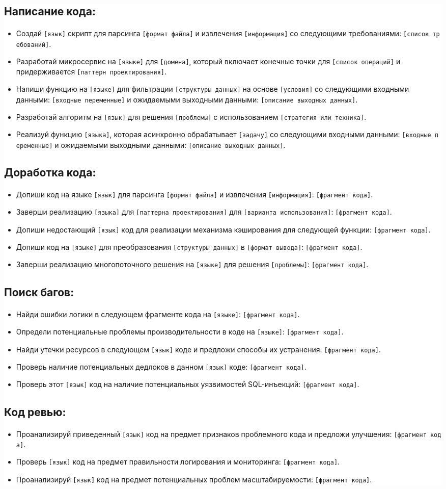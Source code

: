 
## Написание кода:
    
* Создай `[язык]` скрипт для парсинга `[формат файла]` и извлечения `[информация]` со следующими требованиями: `[список требований]`.

* Разработай микросервис на `[языке]` для `[домена]`, который включает конечные точки для `[список операций]` и придерживается `[паттерн проектирования]`.

* Напиши функцию на `[языке]` для фильтрации `[структуры данных]` на основе `[условия]` со следующими входными данными: `[входные переменные]` и ожидаемыми выходными данными: `[описание выходных данных]`.

* Разработай алгоритм на `[язык]` для решения `[проблемы]` с использованием `[стратегия или техника]`.

* Реализуй функцию `[языка]`, которая асинхронно обрабатывает `[задачу]` со следующими входными данными: `[входные переменные]` и ожидаемыми выходными данными: `[описание выходных данных]`.

## Доработка кода:

* Допиши код на языке `[язык]` для парсинга `[формат файла]` и извлечения `[информация]`: `[фрагмент кода]`.

* Заверши реализацию `[языка]` для `[паттерна проектирования]` для `[варианта использования]`: `[фрагмент кода]`.

* Допиши недостающий `[язык]` код для реализации механизма кэширования для следующей функции: `[фрагмент кода]`.

* Допиши код на `[языке]` для преобразования `[структуры данных]` в `[формат вывода]`: `[фрагмент кода]`.

* Заверши реализацию многопоточного решения на `[языке]` для решения `[проблемы]`: `[фрагмент кода]`.

## Поиск багов:

* Найди ошибки логики в следующем фрагменте кода на `[языке]`: `[фрагмент кода]`.

* Определи потенциальные проблемы производительности в коде на `[языке]`: `[фрагмент кода]`.

* Найди утечки ресурсов в следующем `[язык]` коде и предложи способы их устранения: `[фрагмент кода]`.

* Проверь наличие потенциальных дедлоков в данном `[язык]` коде: `[фрагмент кода]`.

* Проверь этот `[язык]` код на наличие потенциальных уязвимостей SQL-инъекций: `[фрагмент кода]`.

## Код ревью:

* Проанализируй приведенный `[язык]` код на предмет признаков проблемного кода и предложи улучшения: `[фрагмент кода]`.

* Проверь `[язык]` код на предмет правильности логирования и мониторинга: `[фрагмент кода]`.

* Проанализируй `[язык]` код на предмет потенциальных проблем масштабируемости: `[фрагмент кода]`.
